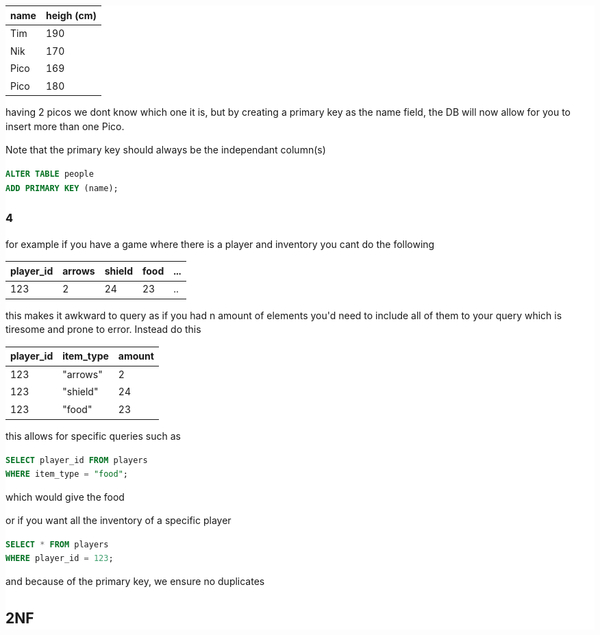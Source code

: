 | name | heigh (cm) |
| ---- | ---------- |
| Tim  | 190        |
| Nik  | 170        |
| Pico | 169        |
| Pico | 180        |

having 2 picos we dont know which one it is, but by creating a primary key as the name field, the DB will now allow for you to insert more than one Pico. 

Note that the primary key should always be the independant column(s)

```SQL
ALTER TABLE people
ADD PRIMARY KEY (name);
```

### 4

for example if you have a game where there is a player and inventory you cant do the following 

| player_id | arrows | shield | food | ... |
| --------- | ------ | ------ | ---- | --- |
| 123       | 2      | 24     | 23   | ..  |
this makes it awkward to query as if you had n amount of elements you'd need to include all of them to your query which is tiresome and prone to error. Instead do this

| player_id | item_type | amount |
| --------- | --------- | ------ |
| 123       | "arrows"  | 2      |
| 123       | "shield"  | 24     |
| 123       | "food"    | 23     |

this allows for specific queries such as 

```SQL
SELECT player_id FROM players
WHERE item_type = "food";
```

which would give the food

or if you want all the inventory of a specific player 

```SQL
SELECT * FROM players
WHERE player_id = 123;
```

and because of the primary key, we ensure no duplicates 
## 2NF

